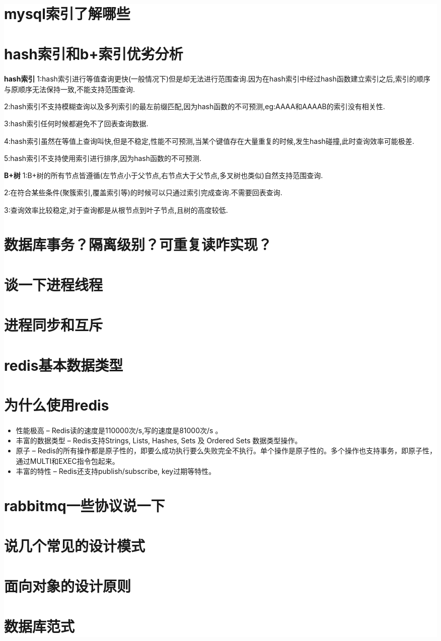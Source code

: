 # mysql索引了解哪些

# hash索引和b+索引优劣分析

**hash索引**
1:hash索引进行等值查询更快(一般情况下)但是却无法进行范围查询.因为在hash索引中经过hash函数建立索引之后,索引的顺序与原顺序无法保持一致,不能支持范围查询.

2:hash索引不支持模糊查询以及多列索引的最左前缀匹配,因为hash函数的不可预测,eg:AAAA和AAAAB的索引没有相关性.

3:hash索引任何时候都避免不了回表查询数据.

4:hash索引虽然在等值上查询叫快,但是不稳定,性能不可预测,当某个键值存在大量重复的时候,发生hash碰撞,此时查询效率可能极差.

5:hash索引不支持使用索引进行排序,因为hash函数的不可预测.

**B+树**
1:B+树的所有节点皆遵循(左节点小于父节点,右节点大于父节点,多叉树也类似)自然支持范围查询.

2:在符合某些条件(聚簇索引,覆盖索引等)的时候可以只通过索引完成查询.不需要回表查询.

3:查询效率比较稳定,对于查询都是从根节点到叶子节点,且树的高度较低.

# 数据库事务？隔离级别？可重复读咋实现？

# 谈一下进程线程

# 进程同步和互斥

# redis基本数据类型

# 为什么使用redis

- 性能极高 – Redis读的速度是110000次/s,写的速度是81000次/s 。
- 丰富的数据类型 – Redis支持Strings, Lists, Hashes, Sets 及 Ordered Sets 数据类型操作。
- 原子 – Redis的所有操作都是原子性的，即要么成功执行要么失败完全不执行。单个操作是原子性的。多个操作也支持事务，即原子性，通过MULTI和EXEC指令包起来。
- 丰富的特性 – Redis还支持publish/subscribe, key过期等特性。

# rabbitmq一些协议说一下

# 说几个常见的设计模式

# 面向对象的设计原则

# 数据库范式
